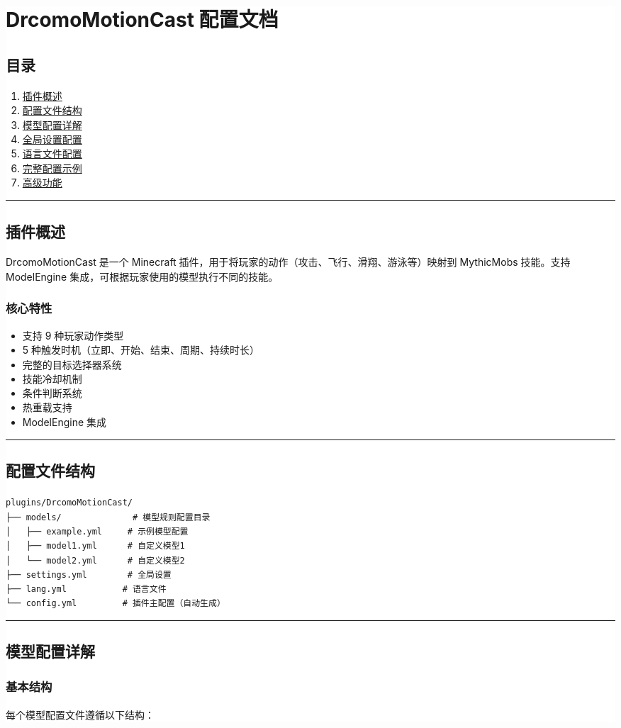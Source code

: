 # DrcomoMotionCast 配置文档

## 目录
1. [插件概述](#插件概述)
2. [配置文件结构](#配置文件结构)
3. [模型配置详解](#模型配置详解)
4. [全局设置配置](#全局设置配置)
5. [语言文件配置](#语言文件配置)
6. [完整配置示例](#完整配置示例)
7. [高级功能](#高级功能)

---

## 插件概述

DrcomoMotionCast 是一个 Minecraft 插件，用于将玩家的动作（攻击、飞行、滑翔、游泳等）映射到 MythicMobs 技能。支持 ModelEngine 集成，可根据玩家使用的模型执行不同的技能。

### 核心特性
- 支持 9 种玩家动作类型
- 5 种触发时机（立即、开始、结束、周期、持续时长）
- 完整的目标选择器系统
- 技能冷却机制
- 条件判断系统
- 热重载支持
- ModelEngine 集成

---

## 配置文件结构

```
plugins/DrcomoMotionCast/
├── models/              # 模型规则配置目录
│   ├── example.yml     # 示例模型配置
│   ├── model1.yml      # 自定义模型1
│   └── model2.yml      # 自定义模型2
├── settings.yml        # 全局设置
├── lang.yml           # 语言文件
└── config.yml         # 插件主配置（自动生成）
```

---

## 模型配置详解

### 基本结构
每个模型配置文件遵循以下结构：
